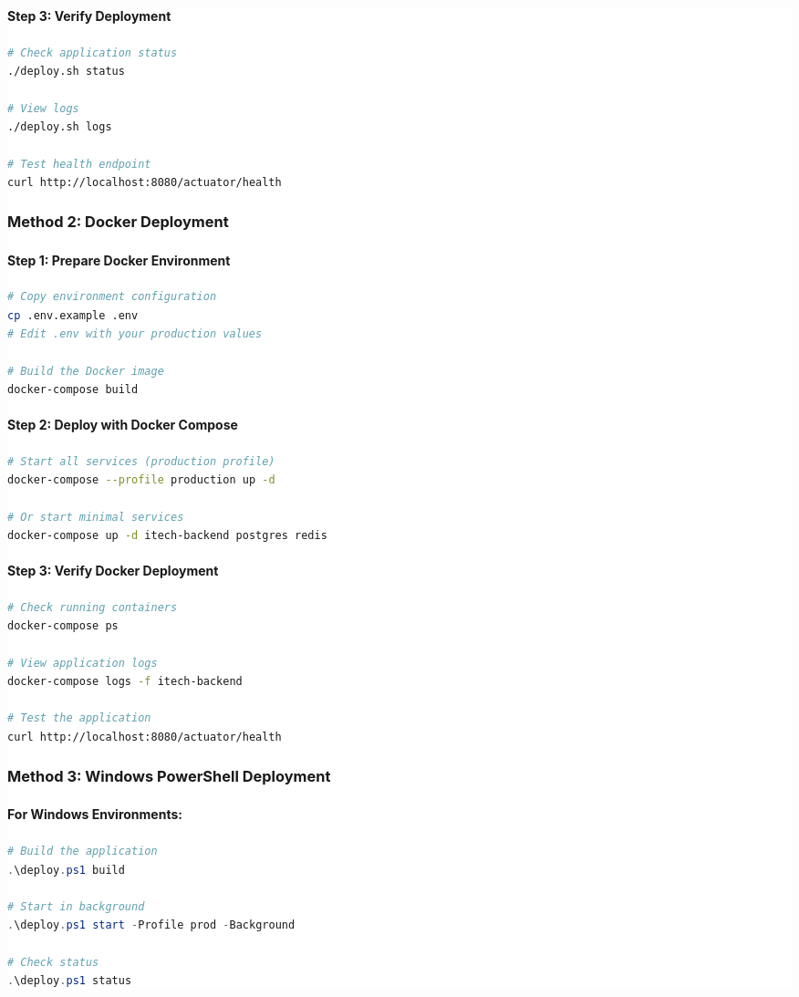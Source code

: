 #### Step 3: Verify Deployment
```bash
# Check application status
./deploy.sh status

# View logs
./deploy.sh logs

# Test health endpoint
curl http://localhost:8080/actuator/health
```

### Method 2: Docker Deployment

#### Step 1: Prepare Docker Environment
```bash
# Copy environment configuration
cp .env.example .env
# Edit .env with your production values

# Build the Docker image
docker-compose build
```

#### Step 2: Deploy with Docker Compose
```bash
# Start all services (production profile)
docker-compose --profile production up -d

# Or start minimal services
docker-compose up -d itech-backend postgres redis
```

#### Step 3: Verify Docker Deployment
```bash
# Check running containers
docker-compose ps

# View application logs
docker-compose logs -f itech-backend

# Test the application
curl http://localhost:8080/actuator/health
```

### Method 3: Windows PowerShell Deployment

#### For Windows Environments:
```powershell
# Build the application
.\deploy.ps1 build

# Start in background
.\deploy.ps1 start -Profile prod -Background

# Check status
.\deploy.ps1 status
```
